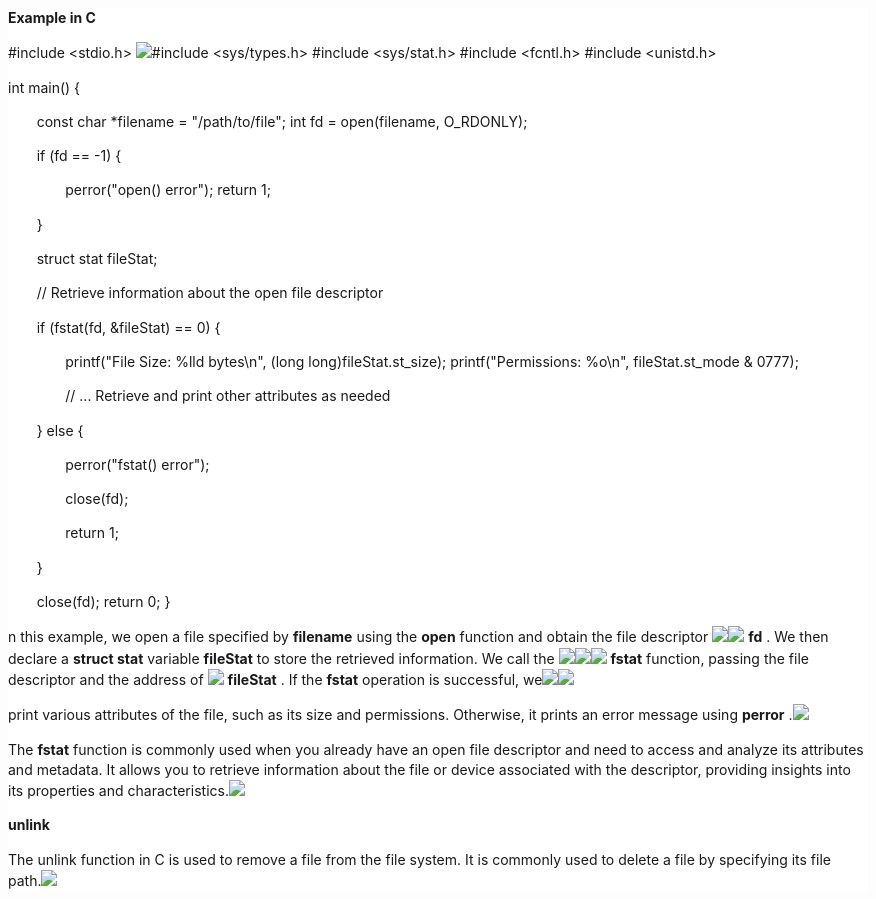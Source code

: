 **Example in C**

#include <stdio.h> ![](Aspose.Words.a719acc4-ce67-463c-9960-c2e54f36e848.254.png)#include <sys/types.h> #include <sys/stat.h> #include <fcntl.h> #include <unistd.h> 

int main() { 

`    `const char \*filename = "/path/to/file";     int fd = open(filename, O\_RDONLY); 

`    `if (fd == -1) { 

`        `perror("open() error");         return 1; 

`    `} 

`    `struct stat fileStat; 

`    `// Retrieve information about the open file descriptor 

`    `if (fstat(fd, &fileStat) == 0) { 

`        `printf("File Size: %lld bytes\n", (long long)fileStat.st\_size);         printf("Permissions: %o\n", fileStat.st\_mode & 0777); 

`        `// ... Retrieve and print other attributes as needed 

`    `} else { 

`        `perror("fstat() error"); 

`        `close(fd); 

`        `return 1; 

`    `} 

`    `close(fd);     return 0; }

n this example, we open a file specified by  **filename** using the  **open** function and obtain the file descriptor ![](Aspose.Words.a719acc4-ce67-463c-9960-c2e54f36e848.255.png)![](Aspose.Words.a719acc4-ce67-463c-9960-c2e54f36e848.256.png) **fd** . We then declare a  **struct stat** variable  **fileStat** to store the retrieved information. We call the ![](Aspose.Words.a719acc4-ce67-463c-9960-c2e54f36e848.257.png)![](Aspose.Words.a719acc4-ce67-463c-9960-c2e54f36e848.258.png)![](Aspose.Words.a719acc4-ce67-463c-9960-c2e54f36e848.259.png) **fstat** function, passing the file descriptor and the address of ![](Aspose.Words.a719acc4-ce67-463c-9960-c2e54f36e848.260.png) **fileStat** . If the  **fstat** operation is successful, we![](Aspose.Words.a719acc4-ce67-463c-9960-c2e54f36e848.261.png)![](Aspose.Words.a719acc4-ce67-463c-9960-c2e54f36e848.262.png)

print various attributes of the file, such as its size and permissions. Otherwise, it prints an error message using  **perror** .![](Aspose.Words.a719acc4-ce67-463c-9960-c2e54f36e848.263.png)

The  **fstat** function is commonly used when you already have an open file descriptor and need to access and analyze its attributes and metadata. It allows you to retrieve information about the file or device associated with the descriptor, providing insights into its properties and characteristics.![](Aspose.Words.a719acc4-ce67-463c-9960-c2e54f36e848.264.png)

**unlink**

The  unlink function in C is used to remove a file from the file system. It is commonly used to delete a file by specifying its file path.![](Aspose.Words.a719acc4-ce67-463c-9960-c2e54f36e848.265.png)
